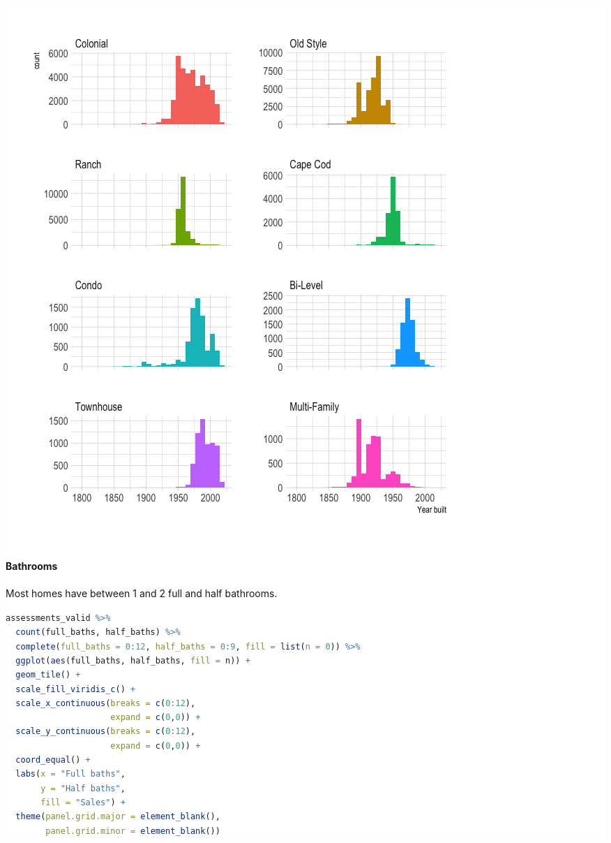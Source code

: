 ![](readme_files/figure-gfm/unnamed-chunk-21-1.png)

#### Bathrooms

Most homes have between 1 and 2 full and half bathrooms.

``` r
assessments_valid %>% 
  count(full_baths, half_baths) %>% 
  complete(full_baths = 0:12, half_baths = 0:9, fill = list(n = 0)) %>% 
  ggplot(aes(full_baths, half_baths, fill = n)) +
  geom_tile() +
  scale_fill_viridis_c() +
  scale_x_continuous(breaks = c(0:12),
                     expand = c(0,0)) +
  scale_y_continuous(breaks = c(0:12),
                     expand = c(0,0)) +
  coord_equal() +
  labs(x = "Full baths",
       y = "Half baths",
       fill = "Sales") +
  theme(panel.grid.major = element_blank(),
        panel.grid.minor = element_blank())
```
